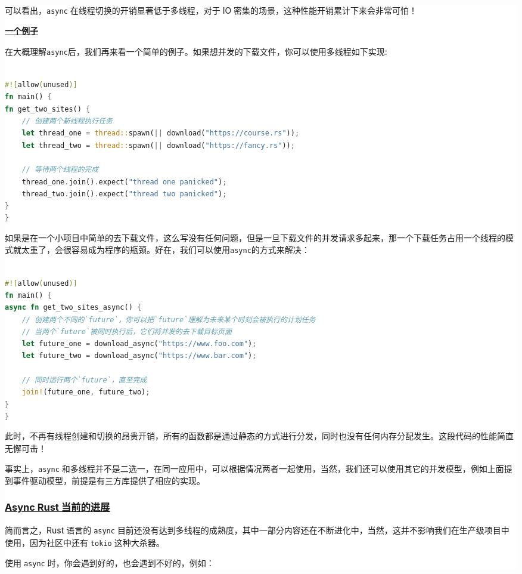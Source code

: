 可以看出，`async` 在线程切换的开销显著低于多线程，对于 IO 密集的场景，这种性能开销累计下来会非常可怕！

[**一个例子**](https://course.rs/advance/async/getting-started.html#%E4%B8%80%E4%B8%AA%E4%BE%8B%E5%AD%90)

在大概理解`async`后，我们再来看一个简单的例子。如果想并发的下载文件，你可以使用多线程如下实现:

```rust

#![allow(unused)]
fn main() {
fn get_two_sites() {
    // 创建两个新线程执行任务
    let thread_one = thread::spawn(|| download("https://course.rs"));
    let thread_two = thread::spawn(|| download("https://fancy.rs"));

    // 等待两个线程的完成
    thread_one.join().expect("thread one panicked");
    thread_two.join().expect("thread two panicked");
}
}

```

如果是在一个小项目中简单的去下载文件，这么写没有任何问题，但是一旦下载文件的并发请求多起来，那一个下载任务占用一个线程的模式就太重了，会很容易成为程序的瓶颈。好在，我们可以使用`async`的方式来解决：

```rust

#![allow(unused)]
fn main() {
async fn get_two_sites_async() {
    // 创建两个不同的`future`，你可以把`future`理解为未来某个时刻会被执行的计划任务
    // 当两个`future`被同时执行后，它们将并发的去下载目标页面
    let future_one = download_async("https://www.foo.com");
    let future_two = download_async("https://www.bar.com");

    // 同时运行两个`future`，直至完成
    join!(future_one, future_two);
}
}

```

此时，不再有线程创建和切换的昂贵开销，所有的函数都是通过静态的方式进行分发，同时也没有任何内存分配发生。这段代码的性能简直无懈可击！

事实上，`async` 和多线程并不是二选一，在同一应用中，可以根据情况两者一起使用，当然，我们还可以使用其它的并发模型，例如上面提到事件驱动模型，前提是有三方库提供了相应的实现。

### [Async Rust 当前的进展](https://course.rs/advance/async/getting-started.html#async-rust-%E5%BD%93%E5%89%8D%E7%9A%84%E8%BF%9B%E5%B1%95) <a href="#asyncrust-dang-qian-de-jin-zhan" id="asyncrust-dang-qian-de-jin-zhan"></a>

简而言之，Rust 语言的 `async` 目前还没有达到多线程的成熟度，其中一部分内容还在不断进化中，当然，这并不影响我们在生产级项目中使用，因为社区中还有 `tokio` 这种大杀器。

使用 `async` 时，你会遇到好的，也会遇到不好的，例如：

